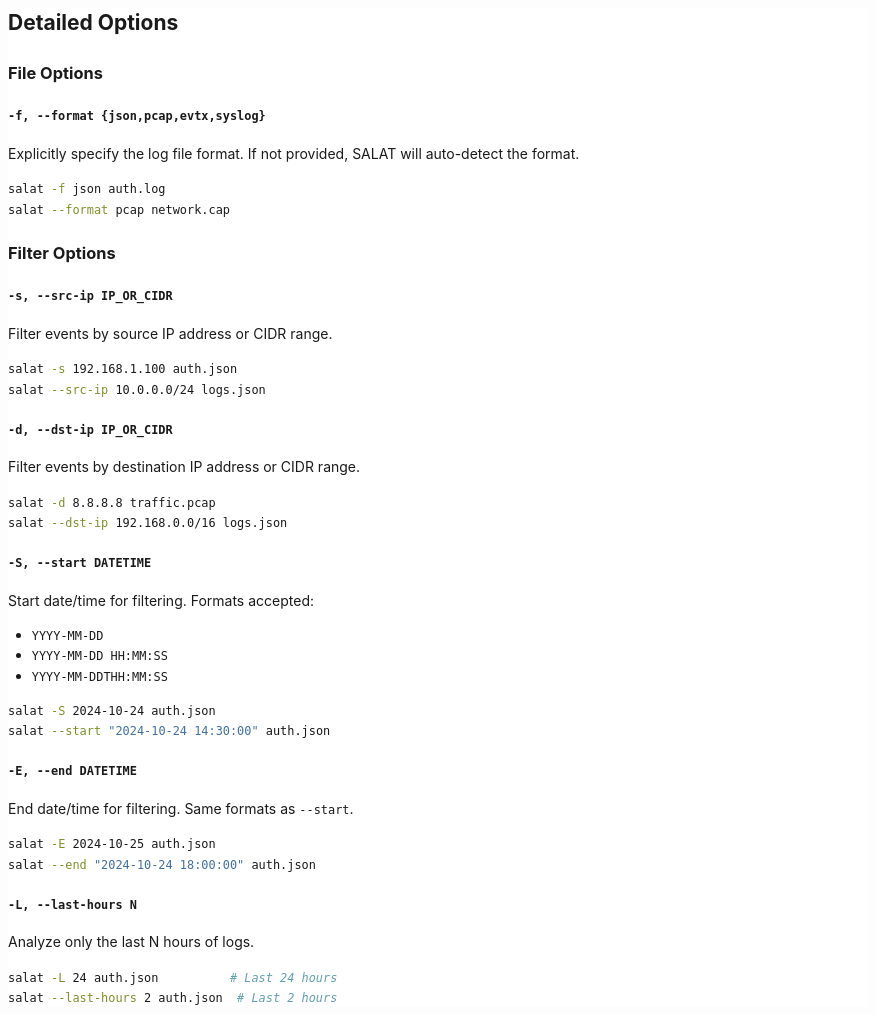 ## Detailed Options

### File Options

#### `-f, --format {json,pcap,evtx,syslog}`
Explicitly specify the log file format. If not provided, SALAT will auto-detect the format.

```bash
salat -f json auth.log
salat --format pcap network.cap
```

### Filter Options

#### `-s, --src-ip IP_OR_CIDR`
Filter events by source IP address or CIDR range.

```bash
salat -s 192.168.1.100 auth.json
salat --src-ip 10.0.0.0/24 logs.json
```

#### `-d, --dst-ip IP_OR_CIDR`
Filter events by destination IP address or CIDR range.

```bash
salat -d 8.8.8.8 traffic.pcap
salat --dst-ip 192.168.0.0/16 logs.json
```

#### `-S, --start DATETIME`
Start date/time for filtering. Formats accepted:
- `YYYY-MM-DD`
- `YYYY-MM-DD HH:MM:SS`
- `YYYY-MM-DDTHH:MM:SS`

```bash
salat -S 2024-10-24 auth.json
salat --start "2024-10-24 14:30:00" auth.json
```

#### `-E, --end DATETIME`
End date/time for filtering. Same formats as `--start`.

```bash
salat -E 2024-10-25 auth.json
salat --end "2024-10-24 18:00:00" auth.json
```

#### `-L, --last-hours N`
Analyze only the last N hours of logs.

```bash
salat -L 24 auth.json          # Last 24 hours
salat --last-hours 2 auth.json  # Last 2 hours
```
